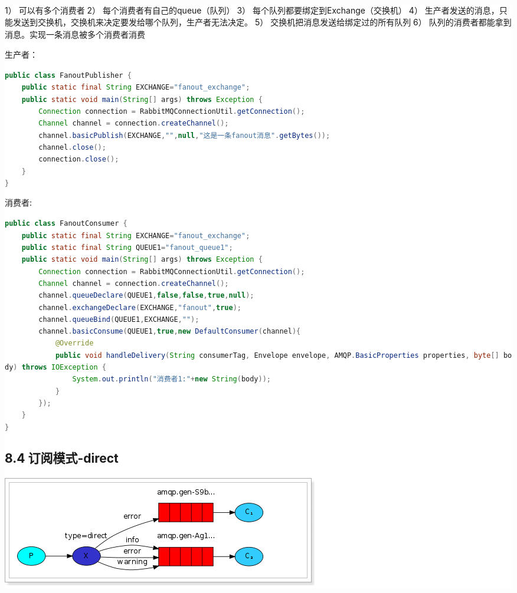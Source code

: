 1） 可以有多个消费者
2） 每个消费者有自己的queue（队列）
3） 每个队列都要绑定到Exchange（交换机）
4） 生产者发送的消息，只能发送到交换机，交换机来决定要发给哪个队列，生产者无法决定。
5） 交换机把消息发送给绑定过的所有队列
6） 队列的消费者都能拿到消息。实现一条消息被多个消费者消费

生产者：

```java
public class FanoutPublisher {
    public static final String EXCHANGE="fanout_exchange";
    public static void main(String[] args) throws Exception {
        Connection connection = RabbitMQConnectionUtil.getConnection();
        Channel channel = connection.createChannel();
        channel.basicPublish(EXCHANGE,"",null,"这是一条fanout消息".getBytes());
        channel.close();
        connection.close();
    }
}
```

消费者:

```java
public class FanoutConsumer {
    public static final String EXCHANGE="fanout_exchange";
    public static final String QUEUE1="fanout_queue1";
    public static void main(String[] args) throws Exception {
        Connection connection = RabbitMQConnectionUtil.getConnection();
        Channel channel = connection.createChannel();
        channel.queueDeclare(QUEUE1,false,false,true,null);
        channel.exchangeDeclare(EXCHANGE,"fanout",true);
        channel.queueBind(QUEUE1,EXCHANGE,"");
        channel.basicConsume(QUEUE1,true,new DefaultConsumer(channel){
            @Override
            public void handleDelivery(String consumerTag, Envelope envelope, AMQP.BasicProperties properties, byte[] body) throws IOException {
                System.out.println("消费者1:"+new String(body));
            }
        });
    }
}
```

## 8.4 订阅模式-direct

![20190420133237576](RabbitMQ教程/20190420133237576.png) 

